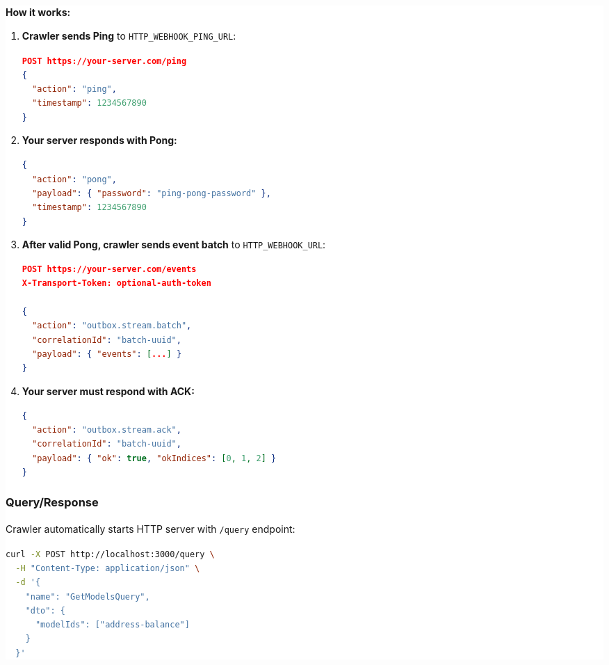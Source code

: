**How it works:**

1. **Crawler sends Ping** to `HTTP_WEBHOOK_PING_URL`:
   ```json
   POST https://your-server.com/ping
   {
     "action": "ping",
     "timestamp": 1234567890
   }
   ```

2. **Your server responds with Pong:**
   ```json
   {
     "action": "pong",
     "payload": { "password": "ping-pong-password" },
     "timestamp": 1234567890
   }
   ```

3. **After valid Pong, crawler sends event batch** to `HTTP_WEBHOOK_URL`:
   ```json
   POST https://your-server.com/events
   X-Transport-Token: optional-auth-token
   
   {
     "action": "outbox.stream.batch",
     "correlationId": "batch-uuid",
     "payload": { "events": [...] }
   }
   ```

4. **Your server must respond with ACK:**
   ```json
   {
     "action": "outbox.stream.ack",
     "correlationId": "batch-uuid",
     "payload": { "ok": true, "okIndices": [0, 1, 2] }
   }
   ```

### Query/Response

Crawler automatically starts HTTP server with `/query` endpoint:

```bash
curl -X POST http://localhost:3000/query \
  -H "Content-Type: application/json" \
  -d '{
    "name": "GetModelsQuery",
    "dto": {
      "modelIds": ["address-balance"]
    }
  }'
```

